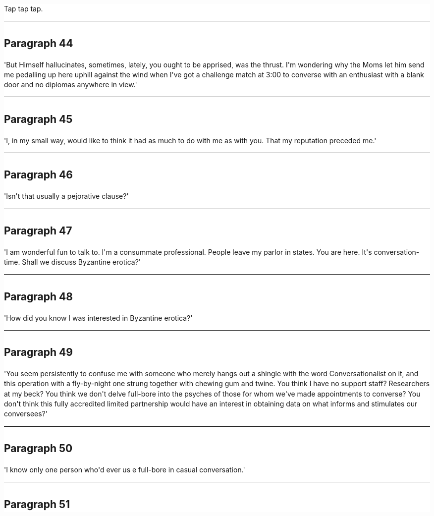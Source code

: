 Tap tap tap.

---
## Paragraph 44

'But Himself hallucinates, sometimes, lately, you ought to be apprised, was the thrust. I'm wondering why the Moms let him send me pedalling up here uphill against the wind when I've got a challenge match at 3:00 to converse with an enthusiast with a blank door and no diplomas anywhere in view.'

---
## Paragraph 45

'I, in my small way, would like to think it had as much to do with me as with you. That my reputation preceded me.'

---
## Paragraph 46

'Isn't that usually a pejorative clause?'

---
## Paragraph 47

'I am wonderful fun to talk to. I'm a consummate professional. People leave my parlor in states. You are here. It's conversation-time. Shall we discuss Byzantine erotica?'

---
## Paragraph 48

'How did you know I was interested in Byzantine erotica?'

---
## Paragraph 49

'You seem persistently to confuse me with someone who merely hangs out a shingle with the word Conversationalist on it, and this operation with a fly-by-night one strung together with chewing gum and twine. You think I have no support staff? Researchers at my beck? You think we don't delve full-bore into the psyches of those for whom we've made appointments to converse? You don't think this fully accredited limited partnership would have an interest in obtaining data on what informs and stimulates our conversees?'

---
## Paragraph 50

'I know only one person who'd ever us e full-bore in casual conversation.'

---
## Paragraph 51
